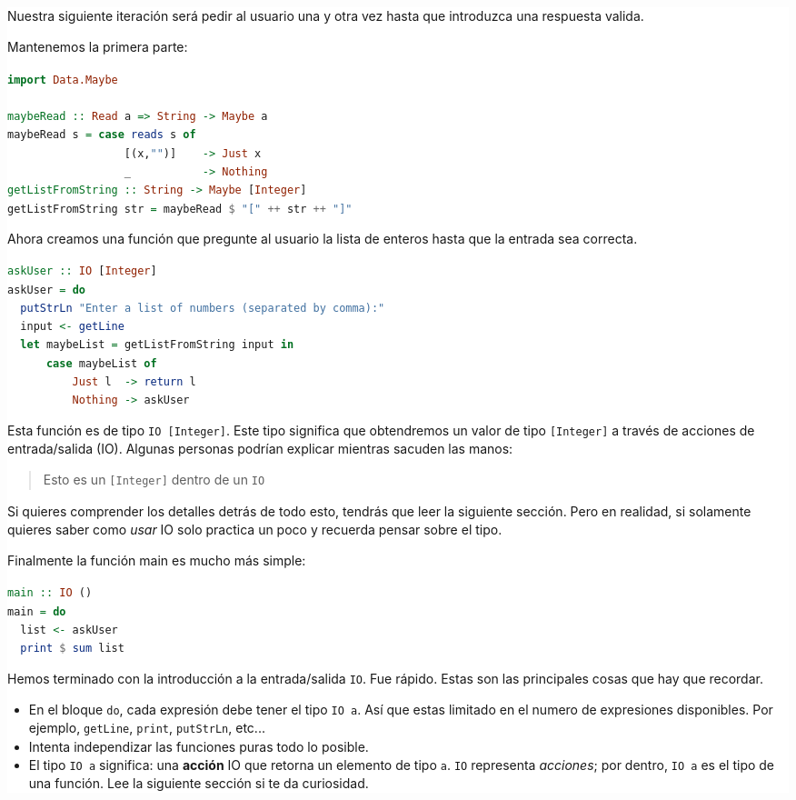 Nuestra siguiente iteración será pedir al usuario una y otra vez hasta que
introduzca una respuesta valida.


Mantenemos la primera parte:

```Haskell
import Data.Maybe

maybeRead :: Read a => String -> Maybe a
maybeRead s = case reads s of
                  [(x,"")]    -> Just x
                  _           -> Nothing
getListFromString :: String -> Maybe [Integer]
getListFromString str = maybeRead $ "[" ++ str ++ "]"
```


Ahora creamos una función que pregunte al usuario la lista de enteros
hasta que la entrada sea correcta.

```Haskell
askUser :: IO [Integer]
askUser = do
  putStrLn "Enter a list of numbers (separated by comma):"
  input <- getLine
  let maybeList = getListFromString input in
      case maybeList of
          Just l  -> return l
          Nothing -> askUser
```

Esta función es de tipo `IO [Integer]`. Este tipo significa que obtendremos
un valor de tipo `[Integer]` a través de acciones de entrada/salida (IO).
Algunas personas podrían explicar mientras sacuden las manos:

> Esto es un `[Integer]` dentro de un `IO`

Si quieres comprender los detalles detrás de todo esto, tendrás que leer la
siguiente sección. Pero en realidad, si solamente quieres saber como *usar*
IO solo practica un poco y recuerda pensar sobre el tipo.

Finalmente la función main es mucho más simple:

```Haskell
main :: IO ()
main = do
  list <- askUser
  print $ sum list
```

Hemos terminado con la introducción a la entrada/salida `IO`. Fue rápido.
Estas son las principales cosas que hay que recordar.

* En el bloque `do`, cada expresión debe tener el tipo `IO a`. Así que estas
    limitado en el numero de expresiones disponibles. Por ejemplo, `getLine`,
    `print`, `putStrLn`, etc...
* Intenta independizar las funciones puras todo lo posible.
* El tipo `IO a` significa: una **acción** IO que retorna un elemento de
  tipo `a`. `IO` representa *acciones*; por dentro, `IO a` es el tipo de
  una función. Lee la siguiente sección si te da curiosidad.
